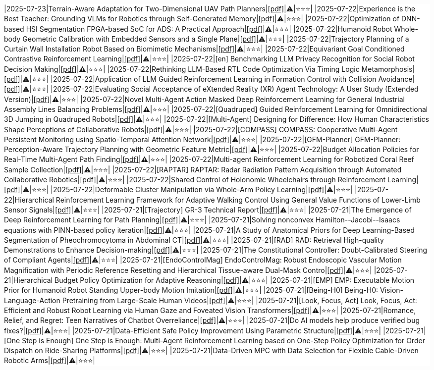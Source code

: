 |2025-07-23|Terrain-Aware Adaptation for Two-Dimensional UAV Path Planners|[[pdf]](http://arxiv.org/abs/2507.17519v2)|⚠️|⭐️⭐️⭐️|
|2025-07-22|Experience is the Best Teacher: Grounding VLMs for Robotics through Self-Generated Memory|[[pdf]](http://arxiv.org/abs/2507.16713v1)|⚠️|⭐️⭐️⭐️|
|2025-07-22|Optimization of DNN-based HSI Segmentation FPGA-based SoC for ADS: A Practical Approach|[[pdf]](http://arxiv.org/abs/2507.16556v1)|⚠️|⭐️⭐️⭐️|
|2025-07-22|Humanoid Robot Whole-body Geometric Calibration with Embedded Sensors and a Single Plane|[[pdf]](http://arxiv.org/abs/2507.16369v1)|⚠️|⭐️⭐️⭐️|
|2025-07-22|Trajectory Planning of a Curtain Wall Installation Robot Based on Biomimetic Mechanisms|[[pdf]](http://arxiv.org/abs/2507.16305v1)|⚠️|⭐️⭐️⭐️|
|2025-07-22|Equivariant Goal Conditioned Contrastive Reinforcement Learning|[[pdf]](http://arxiv.org/abs/2507.16139v1)|⚠️|⭐️⭐️⭐️|
|2025-07-22|[en] Benchmarking LLM Privacy Recognition for Social Robot Decision Making|[[pdf]](http://arxiv.org/abs/2507.16124v1)|⚠️|⭐️⭐️⭐️|
|2025-07-22|Rethinking LLM-Based RTL Code Optimization Via Timing Logic Metamorphosis|[[pdf]](http://arxiv.org/abs/2507.16808v1)|⚠️|⭐️⭐️⭐️|
|2025-07-22|Application of LLM Guided Reinforcement Learning in Formation Control with Collision Avoidance|[[pdf]](http://arxiv.org/abs/2507.16382v1)|⚠️|⭐️⭐️⭐️|
|2025-07-22|Evaluating Social Acceptance of eXtended Reality (XR) Agent Technology: A User Study (Extended Version)|[[pdf]](http://arxiv.org/abs/2507.16562v1)|⚠️|⭐️⭐️⭐️|
|2025-07-22|Novel Multi-Agent Action Masked Deep Reinforcement Learning for General Industrial Assembly Lines Balancing Problems|[[pdf]](http://arxiv.org/abs/2507.16635v1)|⚠️|⭐️⭐️⭐️|
|2025-07-22|[Quadruped] Guided Reinforcement Learning for Omnidirectional 3D Jumping in Quadruped Robots|[[pdf]](http://arxiv.org/abs/2507.16481v1)|⚠️|⭐️⭐️⭐️|
|2025-07-22|[Multi-Agent] Designing for Difference: How Human Characteristics Shape Perceptions of Collaborative Robots|[[pdf]](http://arxiv.org/abs/2507.16480v1)|⚠️|⭐️⭐️⭐️|
|2025-07-22|[COMPASS] COMPASS: Cooperative Multi-Agent Persistent Monitoring using Spatio-Temporal Attention Network|[[pdf]](http://arxiv.org/abs/2507.16306v1)|⚠️|⭐️⭐️⭐️|
|2025-07-22|[GFM-Planner] GFM-Planner: Perception-Aware Trajectory Planning with Geometric Feature Metric|[[pdf]](http://arxiv.org/abs/2507.16233v1)|⚠️|⭐️⭐️⭐️|
|2025-07-22|Budget Allocation Policies for Real-Time Multi-Agent Path Finding|[[pdf]](http://arxiv.org/abs/2507.16874v1)|⚠️|⭐️⭐️⭐️|
|2025-07-22|Multi-agent Reinforcement Learning for Robotized Coral Reef Sample Collection|[[pdf]](http://arxiv.org/abs/2507.16941v1)|⚠️|⭐️⭐️⭐️|
|2025-07-22|[RAPTAR] RAPTAR: Radar Radiation Pattern Acquisition through Automated Collaborative Robotics|[[pdf]](http://arxiv.org/abs/2507.16988v1)|⚠️|⭐️⭐️⭐️|
|2025-07-22|Shared Control of Holonomic Wheelchairs through Reinforcement Learning|[[pdf]](http://arxiv.org/abs/2507.17055v1)|⚠️|⭐️⭐️⭐️|
|2025-07-22|Deformable Cluster Manipulation via Whole-Arm Policy Learning|[[pdf]](http://arxiv.org/abs/2507.17085v1)|⚠️|⭐️⭐️⭐️|
|2025-07-22|Hierarchical Reinforcement Learning Framework for Adaptive Walking Control Using General Value Functions of Lower-Limb Sensor Signals|[[pdf]](http://arxiv.org/abs/2507.16983v1)|⚠️|⭐️⭐️⭐️|
|2025-07-21|[Trajectory] GR-3 Technical Report|[[pdf]](http://arxiv.org/abs/2507.15493v2)|⚠️|⭐️⭐️⭐️|
|2025-07-21|The Emergence of Deep Reinforcement Learning for Path Planning|[[pdf]](http://arxiv.org/abs/2507.15469v1)|⚠️|⭐️⭐️⭐️|
|2025-07-21|Solving nonconvex Hamilton--Jacobi--Isaacs equations with PINN-based policy iteration|[[pdf]](http://arxiv.org/abs/2507.15455v1)|⚠️|⭐️⭐️⭐️|
|2025-07-21|A Study of Anatomical Priors for Deep Learning-Based Segmentation of Pheochromocytoma in Abdominal CT|[[pdf]](http://arxiv.org/abs/2507.15193v1)|⚠️|⭐️⭐️⭐️|
|2025-07-21|[RAD] RAD: Retrieval High-quality Demonstrations to Enhance Decision-making|[[pdf]](http://arxiv.org/abs/2507.15356v1)|⚠️|⭐️⭐️⭐️|
|2025-07-21|The Constitutional Controller: Doubt-Calibrated Steering of Compliant Agents|[[pdf]](http://arxiv.org/abs/2507.15478v1)|⚠️|⭐️⭐️⭐️|
|2025-07-21|[EndoControlMag] EndoControlMag: Robust Endoscopic Vascular Motion Magnification with Periodic Reference Resetting and Hierarchical Tissue-aware Dual-Mask Contro|[[pdf]](http://arxiv.org/abs/2507.15292v2)|⚠️|⭐️⭐️⭐️|
|2025-07-21|Hierarchical Budget Policy Optimization for Adaptive Reasoning|[[pdf]](http://arxiv.org/abs/2507.15844v2)|⚠️|⭐️⭐️⭐️|
|2025-07-21|[EMP] EMP: Executable Motion Prior for Humanoid Robot Standing Upper-body Motion Imitation|[[pdf]](http://arxiv.org/abs/2507.15649v1)|⚠️|⭐️⭐️⭐️|
|2025-07-21|[Being-H0] Being-H0: Vision-Language-Action Pretraining from Large-Scale Human Videos|[[pdf]](http://arxiv.org/abs/2507.15597v1)|⚠️|⭐️⭐️⭐️|
|2025-07-21|[Look, Focus, Act] Look, Focus, Act: Efficient and Robust Robot Learning via Human Gaze and Foveated Vision Transformers|[[pdf]](http://arxiv.org/abs/2507.15833v1)|⚠️|⭐️⭐️⭐️|
|2025-07-21|Romance, Relief, and Regret: Teen Narratives of Chatbot Overreliance|[[pdf]](http://arxiv.org/abs/2507.15783v2)|⚠️|⭐️⭐️⭐️|
|2025-07-21|Do AI models help produce verified bug fixes?|[[pdf]](http://arxiv.org/abs/2507.15822v1)|⚠️|⭐️⭐️⭐️|
|2025-07-21|Data-Efficient Safe Policy Improvement Using Parametric Structure|[[pdf]](http://arxiv.org/abs/2507.15532v1)|⚠️|⭐️⭐️⭐️|
|2025-07-21|[One Step is Enough] One Step is Enough: Multi-Agent Reinforcement Learning based on One-Step Policy Optimization for Order Dispatch on Ride-Sharing Platforms|[[pdf]](http://arxiv.org/abs/2507.15351v1)|⚠️|⭐️⭐️⭐️|
|2025-07-21|Data-Driven MPC with Data Selection for Flexible Cable-Driven Robotic Arms|[[pdf]](http://arxiv.org/abs/2507.15677v1)|⚠️|⭐️⭐️⭐️|